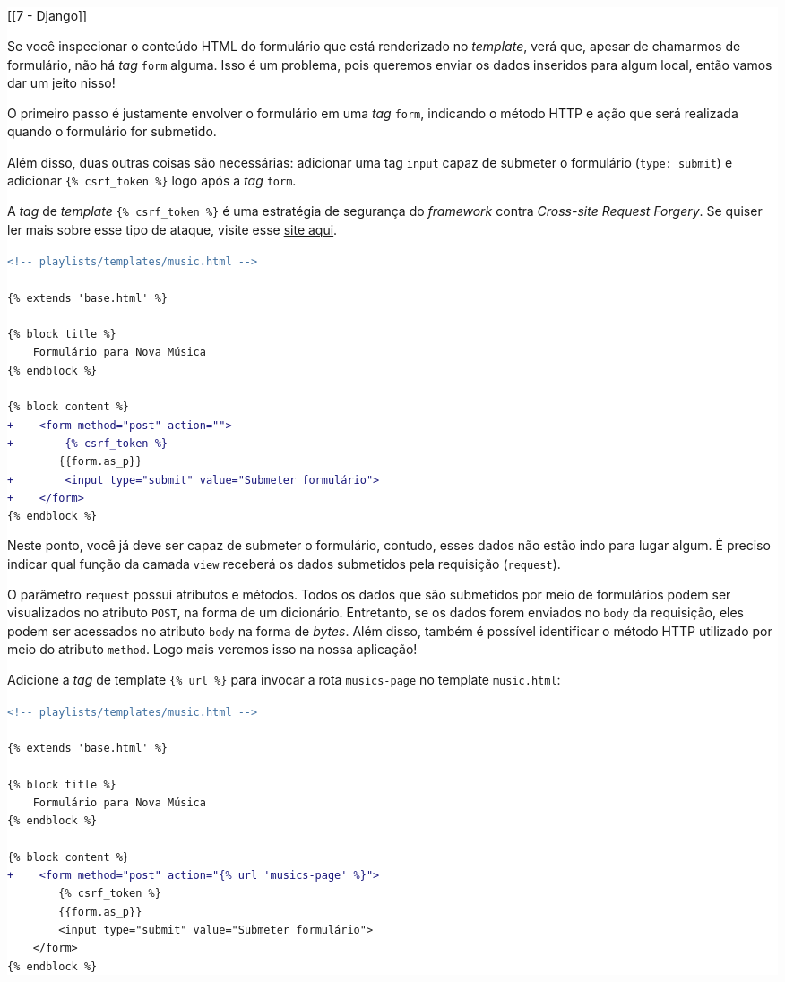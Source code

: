 [[7 - Django]]

Se você inspecionar o conteúdo HTML do formulário que está renderizado no _template_, verá que, apesar de chamarmos de formulário, não há _tag_ `form` alguma. Isso é um problema, pois queremos enviar os dados inseridos para algum local, então vamos dar um jeito nisso!

O primeiro passo é justamente envolver o formulário em uma _tag_ `form`, indicando o método HTTP e ação que será realizada quando o formulário for submetido.

Além disso, duas outras coisas são necessárias: adicionar uma tag `input` capaz de submeter o formulário (`type: submit`) e adicionar `{% csrf_token %}` logo após a _tag_ `form`.

A _tag_ de _template_ `{% csrf_token %}` é uma estratégia de segurança do _framework_ contra _Cross-site Request Forgery_. Se quiser ler mais sobre esse tipo de ataque, visite esse [site aqui](https://www.ibm.com/docs/pt-br/sva/10.0.0?topic=configuration-prevention-cross-site-request-forgery-csrf-attacks).

```diff
<!-- playlists/templates/music.html -->

{% extends 'base.html' %}

{% block title %}
    Formulário para Nova Música
{% endblock %}

{% block content %}
+    <form method="post" action="">
+        {% csrf_token %}
        {{form.as_p}}
+        <input type="submit" value="Submeter formulário">
+    </form>
{% endblock %}
```

Neste ponto, você já deve ser capaz de submeter o formulário, contudo, esses dados não estão indo para lugar algum. É preciso indicar qual função da camada `view` receberá os dados submetidos pela requisição (`request`).

O parâmetro `request` possui atributos e métodos. Todos os dados que são submetidos por meio de formulários podem ser visualizados no atributo `POST`, na forma de um dicionário. Entretanto, se os dados forem enviados no `body` da requisição, eles podem ser acessados no atributo `body` na forma de _bytes_. Além disso, também é possível identificar o método HTTP utilizado por meio do atributo `method`. Logo mais veremos isso na nossa aplicação!

Adicione a _tag_ de template `{% url %}` para invocar a rota `musics-page` no template `music.html`:

```diff
<!-- playlists/templates/music.html -->

{% extends 'base.html' %}

{% block title %}
    Formulário para Nova Música
{% endblock %}

{% block content %}
+    <form method="post" action="{% url 'musics-page' %}">
        {% csrf_token %}
        {{form.as_p}}
        <input type="submit" value="Submeter formulário">
    </form>
{% endblock %}
```
